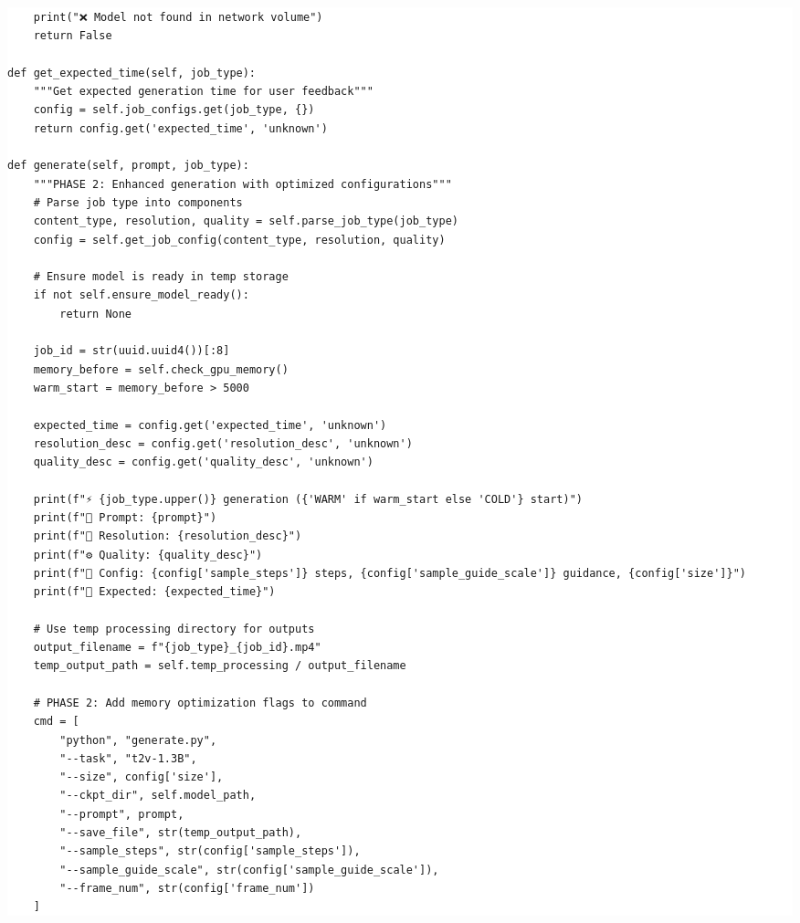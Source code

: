         print("❌ Model not found in network volume")
        return False

    def get_expected_time(self, job_type):
        """Get expected generation time for user feedback"""
        config = self.job_configs.get(job_type, {})
        return config.get('expected_time', 'unknown')

    def generate(self, prompt, job_type):
        """PHASE 2: Enhanced generation with optimized configurations"""
        # Parse job type into components
        content_type, resolution, quality = self.parse_job_type(job_type)
        config = self.get_job_config(content_type, resolution, quality)

        # Ensure model is ready in temp storage
        if not self.ensure_model_ready():
            return None

        job_id = str(uuid.uuid4())[:8]
        memory_before = self.check_gpu_memory()
        warm_start = memory_before > 5000
        
        expected_time = config.get('expected_time', 'unknown')
        resolution_desc = config.get('resolution_desc', 'unknown')
        quality_desc = config.get('quality_desc', 'unknown')

        print(f"⚡ {job_type.upper()} generation ({'WARM' if warm_start else 'COLD'} start)")
        print(f"📝 Prompt: {prompt}")
        print(f"📐 Resolution: {resolution_desc}")
        print(f"⚙️ Quality: {quality_desc}")
        print(f"🔧 Config: {config['sample_steps']} steps, {config['sample_guide_scale']} guidance, {config['size']}")
        print(f"🎯 Expected: {expected_time}")

        # Use temp processing directory for outputs
        output_filename = f"{job_type}_{job_id}.mp4"
        temp_output_path = self.temp_processing / output_filename
        
        # PHASE 2: Add memory optimization flags to command
        cmd = [
            "python", "generate.py",
            "--task", "t2v-1.3B",
            "--size", config['size'],
            "--ckpt_dir", self.model_path,
            "--prompt", prompt,
            "--save_file", str(temp_output_path),
            "--sample_steps", str(config['sample_steps']),
            "--sample_guide_scale", str(config['sample_guide_scale']),
            "--frame_num", str(config['frame_num'])
        ]
